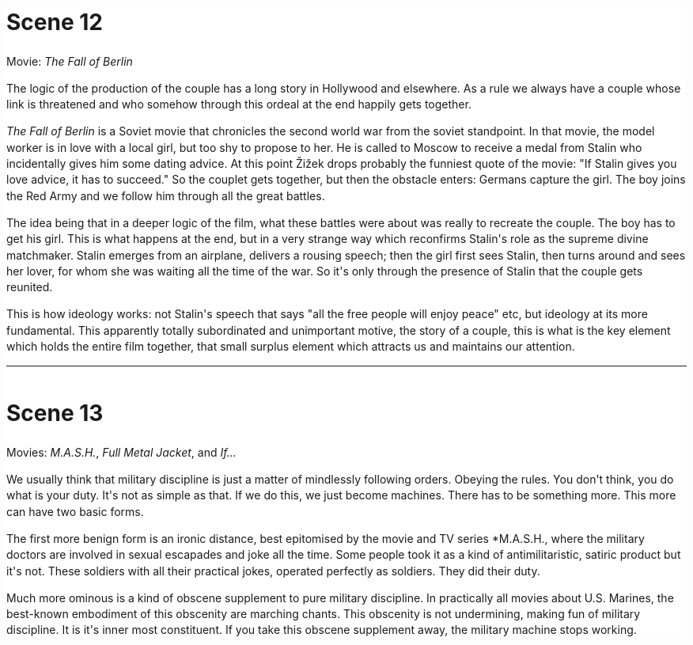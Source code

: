 
# Scene 12

Movie: *The Fall of Berlin*

The logic of the production of the couple has a long story in Hollywood and
elsewhere. As a rule we always have a couple whose link is threatened and who
somehow through this ordeal at the end happily gets together.

*The Fall of Berlin* is a Soviet movie that chronicles the second world war from
the soviet standpoint. In that movie, the model worker is in love with a local
girl, but too shy to propose to her. He is called to Moscow to receive a medal
from Stalin who incidentally gives him some dating advice. At this point Žižek
drops probably the funniest quote of the movie: "If Stalin gives you love
advice, it has to succeed." So the couplet gets together, but then the obstacle
enters: Germans capture the girl. The boy joins the Red Army and we follow him
through all the great battles.

The idea being that in a deeper logic of the film, what these battles were about
was really to recreate the couple. The boy has to get his girl. This is what
happens at the end, but in a very strange way which reconfirms Stalin's role as
the supreme divine matchmaker. Stalin emerges from an airplane, delivers a
rousing speech; then the girl first sees Stalin, then turns around and sees her
lover, for whom she was waiting all the time of the war. So it's only through
the presence of Stalin that the couple gets reunited.

This is how ideology works: not Stalin's speech that says "all the free people
will enjoy peace" etc, but ideology at its more fundamental. This apparently
totally subordinated and unimportant motive, the story of a couple, this is what
is the key element which holds the entire film together, that small surplus
element which attracts us and maintains our attention.

---

# Scene 13

Movies: *M.A.S.H.*, *Full Metal Jacket*, and *If...*

We usually think that military discipline is just a matter of mindlessly
following orders. Obeying the rules. You don't think, you do what is your duty.
It's not as simple as that. If we do this, we just become machines. There has to
be something more. This more can have two basic forms.

The first more benign form is an ironic distance, best epitomised by the movie
and TV series *M.A.S.H., where the military doctors are involved in sexual
escapades and joke all the time. Some people took it as a kind of
antimilitaristic, satiric product but it's not. These soldiers with all their
practical jokes, operated perfectly as soldiers. They did their duty.

Much more ominous is a kind of obscene supplement to pure military discipline.
In practically all movies about U.S. Marines, the best-known embodiment of this
obscenity are marching chants. This obscenity is not undermining, making fun of
military discipline. It is it's inner most constituent. If you take this obscene
supplement away, the military machine stops working.
